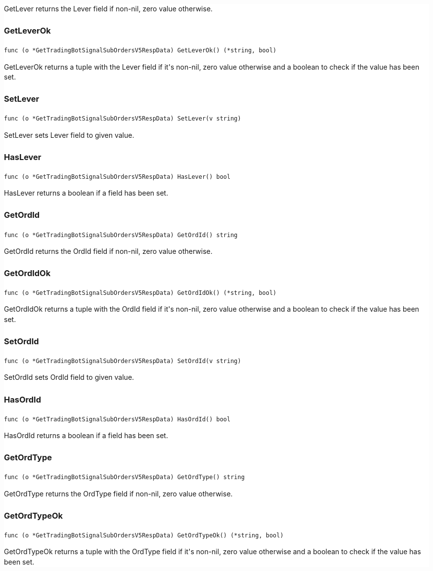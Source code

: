 GetLever returns the Lever field if non-nil, zero value otherwise.

### GetLeverOk

`func (o *GetTradingBotSignalSubOrdersV5RespData) GetLeverOk() (*string, bool)`

GetLeverOk returns a tuple with the Lever field if it's non-nil, zero value otherwise
and a boolean to check if the value has been set.

### SetLever

`func (o *GetTradingBotSignalSubOrdersV5RespData) SetLever(v string)`

SetLever sets Lever field to given value.

### HasLever

`func (o *GetTradingBotSignalSubOrdersV5RespData) HasLever() bool`

HasLever returns a boolean if a field has been set.

### GetOrdId

`func (o *GetTradingBotSignalSubOrdersV5RespData) GetOrdId() string`

GetOrdId returns the OrdId field if non-nil, zero value otherwise.

### GetOrdIdOk

`func (o *GetTradingBotSignalSubOrdersV5RespData) GetOrdIdOk() (*string, bool)`

GetOrdIdOk returns a tuple with the OrdId field if it's non-nil, zero value otherwise
and a boolean to check if the value has been set.

### SetOrdId

`func (o *GetTradingBotSignalSubOrdersV5RespData) SetOrdId(v string)`

SetOrdId sets OrdId field to given value.

### HasOrdId

`func (o *GetTradingBotSignalSubOrdersV5RespData) HasOrdId() bool`

HasOrdId returns a boolean if a field has been set.

### GetOrdType

`func (o *GetTradingBotSignalSubOrdersV5RespData) GetOrdType() string`

GetOrdType returns the OrdType field if non-nil, zero value otherwise.

### GetOrdTypeOk

`func (o *GetTradingBotSignalSubOrdersV5RespData) GetOrdTypeOk() (*string, bool)`

GetOrdTypeOk returns a tuple with the OrdType field if it's non-nil, zero value otherwise
and a boolean to check if the value has been set.
